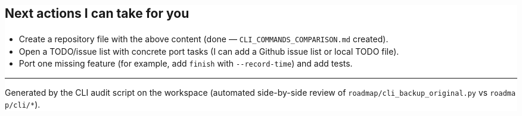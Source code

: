 
Next actions I can take for you
------------------------------
- Create a repository file with the above content (done — `CLI_COMMANDS_COMPARISON.md` created).
- Open a TODO/issue list with concrete port tasks (I can add a Github issue list or local TODO file).
- Port one missing feature (for example, add `finish` with `--record-time`) and add tests.


---

Generated by the CLI audit script on the workspace (automated side-by-side review of `roadmap/cli_backup_original.py` vs `roadmap/cli/*`).
